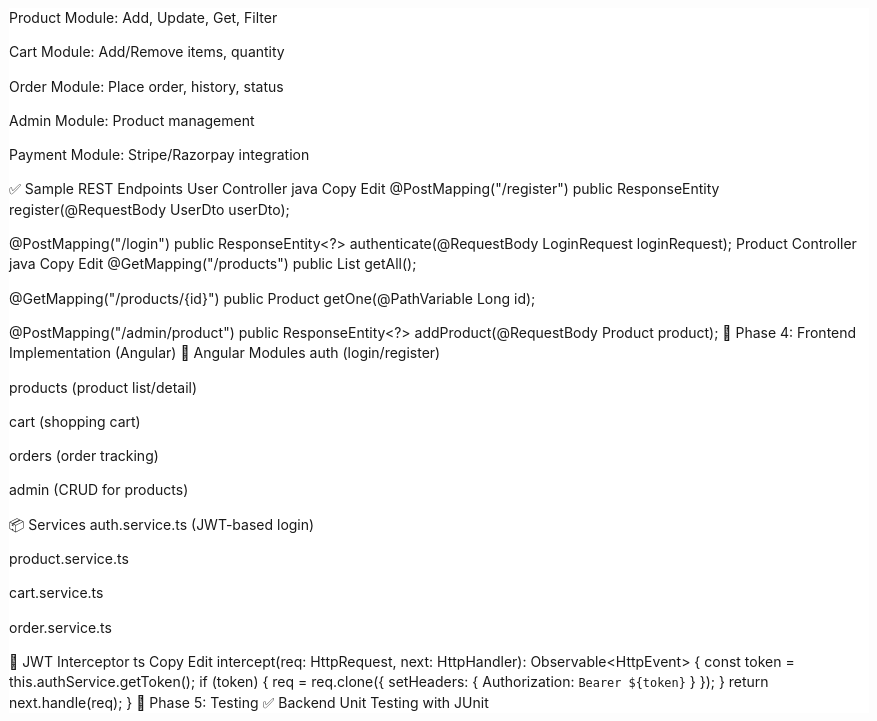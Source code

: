 Product Module: Add, Update, Get, Filter

Cart Module: Add/Remove items, quantity

Order Module: Place order, history, status

Admin Module: Product management

Payment Module: Stripe/Razorpay integration

✅ Sample REST Endpoints
User Controller
java
Copy
Edit
@PostMapping("/register")
public ResponseEntity<User> register(@RequestBody UserDto userDto);

@PostMapping("/login")
public ResponseEntity<?> authenticate(@RequestBody LoginRequest loginRequest);
Product Controller
java
Copy
Edit
@GetMapping("/products")
public List<Product> getAll();

@GetMapping("/products/{id}")
public Product getOne(@PathVariable Long id);

@PostMapping("/admin/product")
public ResponseEntity<?> addProduct(@RequestBody Product product);
📌 Phase 4: Frontend Implementation (Angular)
📁 Angular Modules
auth (login/register)

products (product list/detail)

cart (shopping cart)

orders (order tracking)

admin (CRUD for products)

📦 Services
auth.service.ts (JWT-based login)

product.service.ts

cart.service.ts

order.service.ts

🔐 JWT Interceptor
ts
Copy
Edit
intercept(req: HttpRequest<any>, next: HttpHandler): Observable<HttpEvent<any>> {
  const token = this.authService.getToken();
  if (token) {
    req = req.clone({
      setHeaders: { Authorization: `Bearer ${token}` }
    });
  }
  return next.handle(req);
}
📌 Phase 5: Testing
✅ Backend
Unit Testing with JUnit
